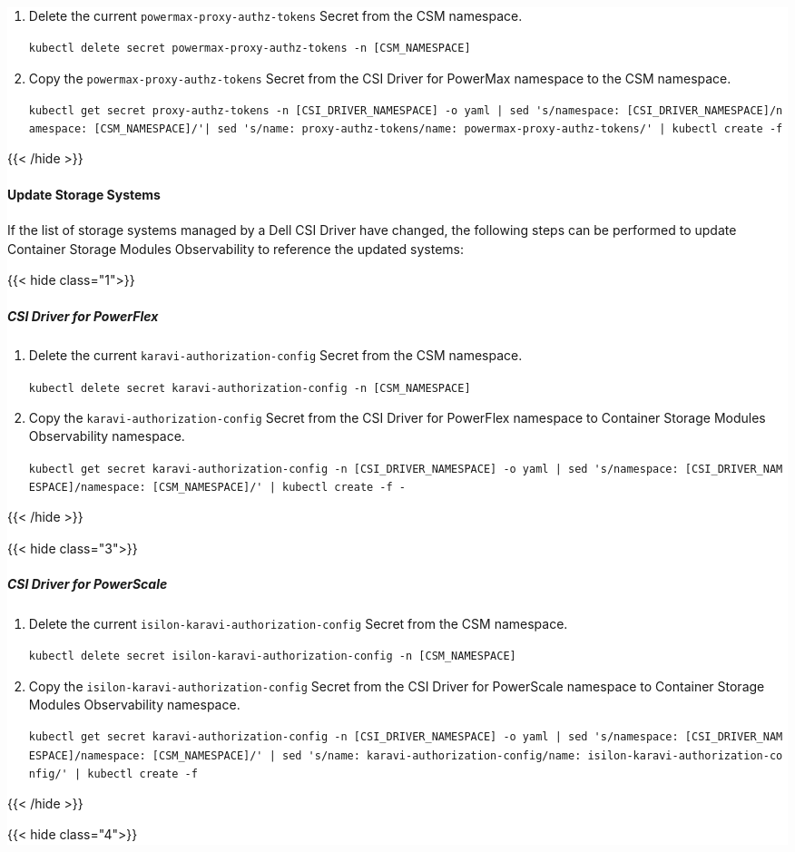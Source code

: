 1. Delete the current `powermax-proxy-authz-tokens` Secret from the CSM namespace.
    ```console
    kubectl delete secret powermax-proxy-authz-tokens -n [CSM_NAMESPACE] 
    ```

2. Copy the `powermax-proxy-authz-tokens` Secret from the CSI Driver for PowerMax namespace to the CSM namespace. 
    ```console
    kubectl get secret proxy-authz-tokens -n [CSI_DRIVER_NAMESPACE] -o yaml | sed 's/namespace: [CSI_DRIVER_NAMESPACE]/namespace: [CSM_NAMESPACE]/'| sed 's/name: proxy-authz-tokens/name: powermax-proxy-authz-tokens/' | kubectl create -f
    ```
{{< /hide >}}

#### Update Storage Systems

If the list of storage systems managed by a Dell CSI Driver have changed, the following steps can be performed to update Container Storage Modules Observability to reference the updated systems:

{{< hide class="1">}}

##### CSI Driver for PowerFlex

1. Delete the current `karavi-authorization-config` Secret from the CSM namespace.
    ```console
    kubectl delete secret karavi-authorization-config -n [CSM_NAMESPACE]
    ```

2. Copy the `karavi-authorization-config` Secret from the CSI Driver for PowerFlex namespace to Container Storage Modules Observability namespace.
    ```console
    kubectl get secret karavi-authorization-config -n [CSI_DRIVER_NAMESPACE] -o yaml | sed 's/namespace: [CSI_DRIVER_NAMESPACE]/namespace: [CSM_NAMESPACE]/' | kubectl create -f -
    ```
{{< /hide >}}

{{< hide class="3">}}

##### CSI Driver for PowerScale

1. Delete the current `isilon-karavi-authorization-config` Secret from the CSM namespace.
    ```console
    kubectl delete secret isilon-karavi-authorization-config -n [CSM_NAMESPACE]
    ```

2. Copy the `isilon-karavi-authorization-config` Secret from the CSI Driver for PowerScale namespace to Container Storage Modules Observability namespace.
    ```console
    kubectl get secret karavi-authorization-config -n [CSI_DRIVER_NAMESPACE] -o yaml | sed 's/namespace: [CSI_DRIVER_NAMESPACE]/namespace: [CSM_NAMESPACE]/' | sed 's/name: karavi-authorization-config/name: isilon-karavi-authorization-config/' | kubectl create -f
    ```
{{< /hide >}}

{{< hide class="4">}}
